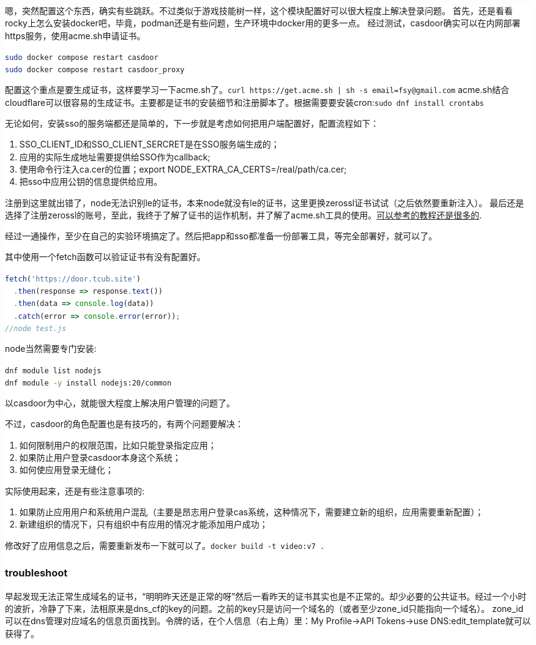 嗯，突然配置这个东西，确实有些跳跃。不过类似于游戏技能树一样，这个模块配置好可以很大程度上解决登录问题。
首先，还是看看rocky上怎么安装docker吧，毕竟，podman还是有些问题，生产环境中docker用的更多一点。
经过测试，casdoor确实可以在内网部署https服务，使用acme.sh申请证书。

``` bash
sudo docker compose restart casdoor
sudo docker compose restart casdoor_proxy
```

配置这个重点是要生成证书，这样要学习一下acme.sh了。`curl https://get.acme.sh | sh -s email=fsy@gmail.com`
acme.sh结合cloudflare可以很容易的生成证书。主要都是证书的安装细节和注册脚本了。根据需要要安装cron:`sudo dnf install crontabs`

无论如何，安装sso的服务端都还是简单的，下一步就是考虑如何把用户端配置好，配置流程如下：

1. SSO_CLIENT_ID和SSO_CLIENT_SERCRET是在SSO服务端生成的；
2. 应用的实际生成地址需要提供给SSO作为callback;
3. 使用命令行注入ca.cer的位置；export NODE_EXTRA_CA_CERTS=/real/path/ca.cer;
4. 把sso中应用公钥的信息提供给应用。

注册到这里就出错了，node无法识别le的证书，本来node就没有le的证书，这里更换zerossl证书试试（之后依然要重新注入）。
最后还是选择了注册zerossl的账号，至此，我终于了解了证书的运作机制，并了解了acme.sh工具的使用。[可以参考的教程还是很多的](https://ffis.me/archives/2110.html).

经过一通操作，至少在自己的实验环境搞定了。然后把app和sso都准备一份部署工具，等完全部署好，就可以了。

其中使用一个fetch函数可以验证证书有没有配置好。

``` javascript
fetch('https://door.tcub.site')
  .then(response => response.text())
  .then(data => console.log(data))
  .catch(error => console.error(error));
//node test.js
```

node当然需要专门安装:

```bash
dnf module list nodejs
dnf module -y install nodejs:20/common
```

以casdoor为中心，就能很大程度上解决用户管理的问题了。

不过，casdoor的角色配置也是有技巧的，有两个问题要解决：

1. 如何限制用户的权限范围，比如只能登录指定应用；
2. 如果防止用户登录casdoor本身这个系统；
3. 如何使应用登录无缝化；

实际使用起来，还是有些注意事项的:

1. 如果防止应用用户和系统用户混乱（主要是昂志用户登录cas系统，这种情况下，需要建立新的组织，应用需要重新配置）；
2. 新建组织的情况下，只有组织中有应用的情况才能添加用户成功；

修改好了应用信息之后，需要重新发布一下就可以了。`docker build -t video:v7 .`

### troubleshoot

早起发现无法正常生成域名的证书，“明明昨天还是正常的呀”然后一看昨天的证书其实也是不正常的。却少必要的公共证书。经过一个小时的波折，冷静了下来，法相原来是dns_cf的key的问题。之前的key只是访问一个域名的（或者至少zone_id只能指向一个域名）。
zone_id可以在dns管理对应域名的信息页面找到。令牌的话，在个人信息（右上角）里：My Profile->API Tokens->use DNS:edit_template就可以获得了。
